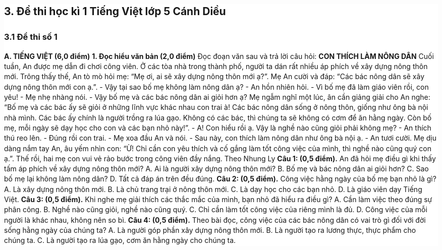 ## **3\. Đề thi học kì 1 Tiếng Việt lớp 5 Cánh Diều**
### **3.1 Đề thi số 1**
**A. TIẾNG VIỆT \(6,0 điểm\)**
**1\. Đọc hiểu văn bản \(2,0 điểm\)**
Đọc đoạn văn sau và trả lời câu hỏi:
**CON THÍCH LÀM NÔNG DÂN**
Cuối tuần, An được mẹ dẫn đi chơi công viên. Ở các tòa nhà trong thành phố, người ta dán rất nhiều áp phích về xây dựng nông thôn mới. Trông thấy thế, An tò mò hỏi mẹ: “Mẹ ơi, ai sẽ xây dựng nông thôn mới ạ?”. Mẹ An cười và đáp: “Các bác nông dân sẽ xây dựng nông thôn mới con ạ.”.
\- Vậy tại sao bố mẹ không làm nông dân ạ? - An hồn nhiên hỏi.
\- Vì bố mẹ đã làm giáo viên rồi, con yêu\!
\- Mẹ nhẹ nhàng nói. - Vậy bố mẹ và các bác nông dân ai giỏi hơn ạ?
Mẹ ngẫm nghĩ một lúc, ân cần giảng giải cho An nghe: “Bố mẹ và các bác ấy sẽ giỏi ở những lĩnh vực khác nhau con trai à\! Các bác nông dân sống ở nông thôn, giống như ông bà nội nhà mình. Các bác ấy chính là người trồng ra lúa gạo. Không có các bác, thì chúng ta sẽ không có cơm để ăn hằng ngày. Còn bố mẹ, mỗi ngày sẽ dạy học cho con và các bạn nhỏ này\!”.
\- A\! Con hiểu rồi ạ. Vậy là nghề nào cũng giỏi phải không mẹ?
\- An thích thú reo lên.
\- Đúng rồi con trai. - Mẹ xoa đầu An và nói.
\- Sau này, con thích làm nông dân như ông bà nội ạ. - An tươi cười.
Mẹ dịu dàng nắm tay An, âu yếm nhìn con: “Ừ\! Chỉ cần con yêu thích và cố gắng làm tốt công việc của mình, thì nghề nào cũng quý con ạ.”. Thế rồi, hai mẹ con vui vẻ rảo bước trong công viên đầy nắng.
Theo Nhung Ly
**Câu 1: \(0,5 điểm\).** An đã hỏi mẹ điều gì khi thấy tấm áp phích về xây dựng nông thôn mới?
A. Ai là người xây dựng nông thôn mới?
B. Bố mẹ và bác nông dân ai giỏi hơn?
C. Sao bố mẹ lại không làm nông dân?
D. Tất cả đáp án trên đều đúng.
**Câu 2: \(0,5 điểm\).** Công việc hằng ngày của bố mẹ bạn nhỏ là gì?
A. Là xây dựng nông thôn mới.
B. Là chủ trang trại ở nông thôn mới.
C. Là dạy học cho các bạn nhỏ.
D. Là giáo viên dạy Tiếng Việt.
**Câu 3: \(0,5 điểm\).** Khi nghe mẹ giải thích các thắc mắc của mình, bạn nhỏ đã hiểu ra điều gì?
A. Cần làm việc theo đúng sự phân công.
B. Nghề nào cũng giỏi, nghề nào cũng quý.
C. Chỉ cần làm tốt công việc của riêng mình là đủ.
D. Công việc của mỗi người là khác nhau, không nên so bì.
**Câu 4: \(0,5 điểm\).** Theo bài đọc, công việc của các bác nông dân có vai trò gì đối với đời sống hằng ngày của chúng ta?
A. Là người góp phần xây dựng nông thôn mới.
B. Là người tạo ra lương thực, thực phẩm cho chúng ta.
C. Là người tạo ra lúa gạo, cơm ăn hằng ngày cho chúng ta.
